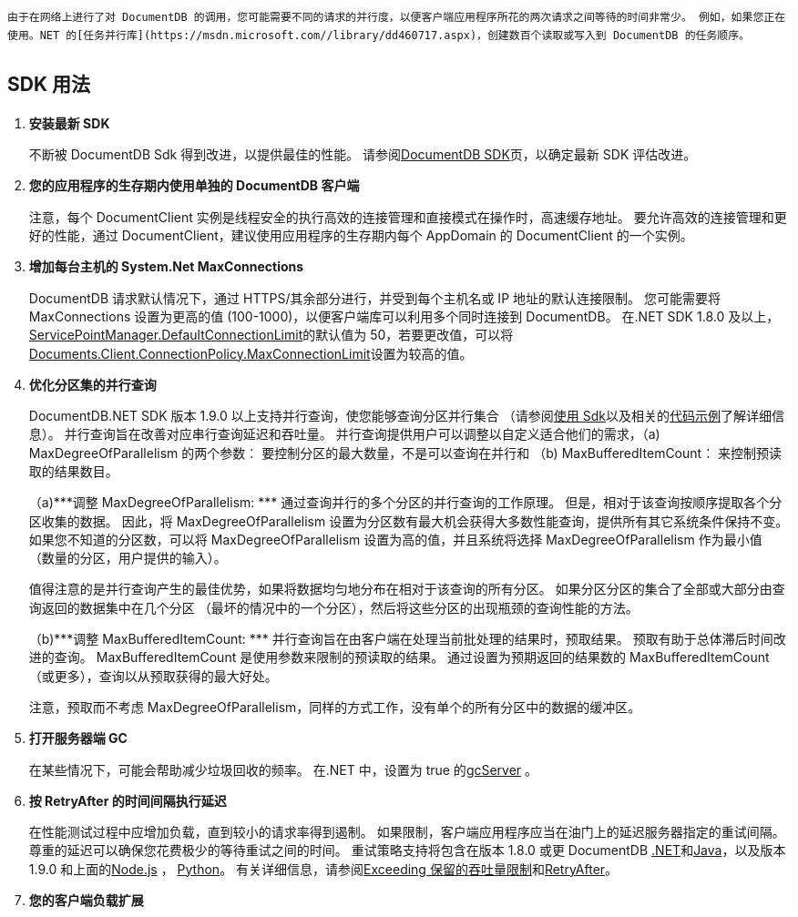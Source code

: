     由于在网络上进行了对 DocumentDB 的调用，您可能需要不同的请求的并行度，以便客户端应用程序所花的两次请求之间等待的时间非常少。 例如，如果您正在使用。NET 的[任务并行库](https://msdn.microsoft.com//library/dd460717.aspx)，创建数百个读取或写入到 DocumentDB 的任务顺序。

## <a name="sdk-usage"></a>SDK 用法

1. **安装最新 SDK**

    不断被 DocumentDB Sdk 得到改进，以提供最佳的性能。 请参阅[DocumentDB SDK](documentdb-sdk-dotnet.md)页，以确定最新 SDK 评估改进。 

2. **您的应用程序的生存期内使用单独的 DocumentDB 客户端**
  
    注意，每个 DocumentClient 实例是线程安全的执行高效的连接管理和直接模式在操作时，高速缓存地址。 要允许高效的连接管理和更好的性能，通过 DocumentClient，建议使用应用程序的生存期内每个 AppDomain 的 DocumentClient 的一个实例。
<a id="max-connection"></a>
3. **增加每台主机的 System.Net MaxConnections**

    DocumentDB 请求默认情况下，通过 HTTPS/其余部分进行，并受到每个主机名或 IP 地址的默认连接限制。 您可能需要将 MaxConnections 设置为更高的值 (100-1000)，以便客户端库可以利用多个同时连接到 DocumentDB。 在.NET SDK 1.8.0 及以上， [ServicePointManager.DefaultConnectionLimit](https://msdn.microsoft.com/library/system.net.servicepointmanager.defaultconnectionlimit.aspx)的默认值为 50，若要更改值，可以将[Documents.Client.ConnectionPolicy.MaxConnectionLimit](https://msdn.microsoft.com/en-us/library/azure/microsoft.azure.documents.client.connectionpolicy.maxconnectionlimit.aspx)设置为较高的值。  

4. **优化分区集的并行查询**

     DocumentDB.NET SDK 版本 1.9.0 以上支持并行查询，使您能够查询分区并行集合 （请参阅[使用 Sdk](documentdb-partition-data.md#working-with-the-sdks)以及相关的[代码示例](https://github.com/Azure/azure-documentdb-dotnet/blob/master/samples/code-samples/Queries/Program.cs)了解详细信息）。 并行查询旨在改善对应串行查询延迟和吞吐量。 并行查询提供用户可以调整以自定义适合他们的需求，（a) MaxDegreeOfParallelism 的两个参数︰ 要控制分区的最大数量，不是可以查询在并行和 （b) MaxBufferedItemCount︰ 来控制预读取的结果数目。 
    
    （a)***调整 MaxDegreeOfParallelism\: *** 
   通过查询并行的多个分区的并行查询的工作原理。 但是，相对于该查询按顺序提取各个分区收集的数据。 因此，将 MaxDegreeOfParallelism 设置为分区数有最大机会获得大多数性能查询，提供所有其它系统条件保持不变。 如果您不知道的分区数，可以将 MaxDegreeOfParallelism 设置为高的值，并且系统将选择 MaxDegreeOfParallelism 作为最小值 （数量的分区，用户提供的输入）。 
    
    值得注意的是并行查询产生的最佳优势，如果将数据均匀地分布在相对于该查询的所有分区。 如果分区分区的集合了全部或大部分由查询返回的数据集中在几个分区 （最坏的情况中的一个分区），然后将这些分区的出现瓶颈的查询性能的方法。 
    
    （b)***调整 MaxBufferedItemCount\: *** 
   并行查询旨在由客户端在处理当前批处理的结果时，预取结果。 预取有助于总体滞后时间改进的查询。 MaxBufferedItemCount 是使用参数来限制的预读取的结果。 通过设置为预期返回的结果数的 MaxBufferedItemCount （或更多），查询以从预取获得的最大好处。 
    
    注意，预取而不考虑 MaxDegreeOfParallelism，同样的方式工作，没有单个的所有分区中的数据的缓冲区。  

5. **打开服务器端 GC**
    
    在某些情况下，可能会帮助减少垃圾回收的频率。 在.NET 中，设置为 true 的[gcServer](https://msdn.microsoft.com/library/ms229357.aspx) 。

6. **按 RetryAfter 的时间间隔执行延迟**
 
    在性能测试过程中应增加负载，直到较小的请求率得到遏制。 如果限制，客户端应用程序应当在油门上的延迟服务器指定的重试间隔。 尊重的延迟可以确保您花费极少的等待重试之间的时间。 重试策略支持将包含在版本 1.8.0 或更 DocumentDB [.NET](documentdb-sdk-dotnet.md)和[Java](documentdb-sdk-java.md)，以及版本 1.9.0 和上面的[Node.js](documentdb-sdk-node.md) ， [Python](documentdb-sdk-python.md)。 有关详细信息，请参阅[Exceeding 保留的吞吐量限制](documentdb-request-units.md#exceeding-reserved-throughput-limits)和[RetryAfter](https://msdn.microsoft.com/library/microsoft.azure.documents.documentclientexception.retryafter.aspx)。

7. **您的客户端负载扩展**
